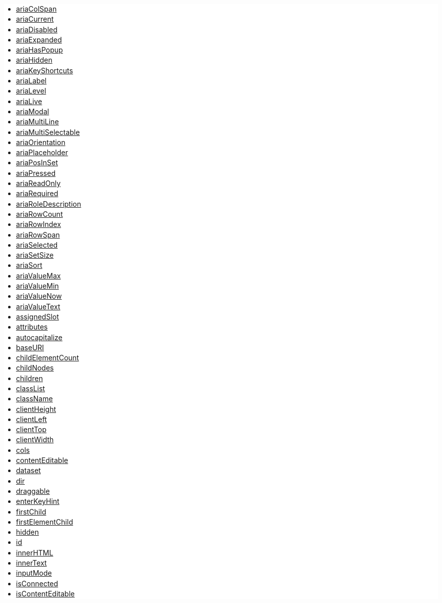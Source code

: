 - [ariaColSpan](akashaproject_design_system._internal_.HTMLFrameSetElement.md#ariacolspan)
- [ariaCurrent](akashaproject_design_system._internal_.HTMLFrameSetElement.md#ariacurrent)
- [ariaDisabled](akashaproject_design_system._internal_.HTMLFrameSetElement.md#ariadisabled)
- [ariaExpanded](akashaproject_design_system._internal_.HTMLFrameSetElement.md#ariaexpanded)
- [ariaHasPopup](akashaproject_design_system._internal_.HTMLFrameSetElement.md#ariahaspopup)
- [ariaHidden](akashaproject_design_system._internal_.HTMLFrameSetElement.md#ariahidden)
- [ariaKeyShortcuts](akashaproject_design_system._internal_.HTMLFrameSetElement.md#ariakeyshortcuts)
- [ariaLabel](akashaproject_design_system._internal_.HTMLFrameSetElement.md#arialabel)
- [ariaLevel](akashaproject_design_system._internal_.HTMLFrameSetElement.md#arialevel)
- [ariaLive](akashaproject_design_system._internal_.HTMLFrameSetElement.md#arialive)
- [ariaModal](akashaproject_design_system._internal_.HTMLFrameSetElement.md#ariamodal)
- [ariaMultiLine](akashaproject_design_system._internal_.HTMLFrameSetElement.md#ariamultiline)
- [ariaMultiSelectable](akashaproject_design_system._internal_.HTMLFrameSetElement.md#ariamultiselectable)
- [ariaOrientation](akashaproject_design_system._internal_.HTMLFrameSetElement.md#ariaorientation)
- [ariaPlaceholder](akashaproject_design_system._internal_.HTMLFrameSetElement.md#ariaplaceholder)
- [ariaPosInSet](akashaproject_design_system._internal_.HTMLFrameSetElement.md#ariaposinset)
- [ariaPressed](akashaproject_design_system._internal_.HTMLFrameSetElement.md#ariapressed)
- [ariaReadOnly](akashaproject_design_system._internal_.HTMLFrameSetElement.md#ariareadonly)
- [ariaRequired](akashaproject_design_system._internal_.HTMLFrameSetElement.md#ariarequired)
- [ariaRoleDescription](akashaproject_design_system._internal_.HTMLFrameSetElement.md#ariaroledescription)
- [ariaRowCount](akashaproject_design_system._internal_.HTMLFrameSetElement.md#ariarowcount)
- [ariaRowIndex](akashaproject_design_system._internal_.HTMLFrameSetElement.md#ariarowindex)
- [ariaRowSpan](akashaproject_design_system._internal_.HTMLFrameSetElement.md#ariarowspan)
- [ariaSelected](akashaproject_design_system._internal_.HTMLFrameSetElement.md#ariaselected)
- [ariaSetSize](akashaproject_design_system._internal_.HTMLFrameSetElement.md#ariasetsize)
- [ariaSort](akashaproject_design_system._internal_.HTMLFrameSetElement.md#ariasort)
- [ariaValueMax](akashaproject_design_system._internal_.HTMLFrameSetElement.md#ariavaluemax)
- [ariaValueMin](akashaproject_design_system._internal_.HTMLFrameSetElement.md#ariavaluemin)
- [ariaValueNow](akashaproject_design_system._internal_.HTMLFrameSetElement.md#ariavaluenow)
- [ariaValueText](akashaproject_design_system._internal_.HTMLFrameSetElement.md#ariavaluetext)
- [assignedSlot](akashaproject_design_system._internal_.HTMLFrameSetElement.md#assignedslot)
- [attributes](akashaproject_design_system._internal_.HTMLFrameSetElement.md#attributes)
- [autocapitalize](akashaproject_design_system._internal_.HTMLFrameSetElement.md#autocapitalize)
- [baseURI](akashaproject_design_system._internal_.HTMLFrameSetElement.md#baseuri)
- [childElementCount](akashaproject_design_system._internal_.HTMLFrameSetElement.md#childelementcount)
- [childNodes](akashaproject_design_system._internal_.HTMLFrameSetElement.md#childnodes)
- [children](akashaproject_design_system._internal_.HTMLFrameSetElement.md#children)
- [classList](akashaproject_design_system._internal_.HTMLFrameSetElement.md#classlist)
- [className](akashaproject_design_system._internal_.HTMLFrameSetElement.md#classname)
- [clientHeight](akashaproject_design_system._internal_.HTMLFrameSetElement.md#clientheight)
- [clientLeft](akashaproject_design_system._internal_.HTMLFrameSetElement.md#clientleft)
- [clientTop](akashaproject_design_system._internal_.HTMLFrameSetElement.md#clienttop)
- [clientWidth](akashaproject_design_system._internal_.HTMLFrameSetElement.md#clientwidth)
- [cols](akashaproject_design_system._internal_.HTMLFrameSetElement.md#cols)
- [contentEditable](akashaproject_design_system._internal_.HTMLFrameSetElement.md#contenteditable)
- [dataset](akashaproject_design_system._internal_.HTMLFrameSetElement.md#dataset)
- [dir](akashaproject_design_system._internal_.HTMLFrameSetElement.md#dir)
- [draggable](akashaproject_design_system._internal_.HTMLFrameSetElement.md#draggable)
- [enterKeyHint](akashaproject_design_system._internal_.HTMLFrameSetElement.md#enterkeyhint)
- [firstChild](akashaproject_design_system._internal_.HTMLFrameSetElement.md#firstchild)
- [firstElementChild](akashaproject_design_system._internal_.HTMLFrameSetElement.md#firstelementchild)
- [hidden](akashaproject_design_system._internal_.HTMLFrameSetElement.md#hidden)
- [id](akashaproject_design_system._internal_.HTMLFrameSetElement.md#id)
- [innerHTML](akashaproject_design_system._internal_.HTMLFrameSetElement.md#innerhtml)
- [innerText](akashaproject_design_system._internal_.HTMLFrameSetElement.md#innertext)
- [inputMode](akashaproject_design_system._internal_.HTMLFrameSetElement.md#inputmode)
- [isConnected](akashaproject_design_system._internal_.HTMLFrameSetElement.md#isconnected)
- [isContentEditable](akashaproject_design_system._internal_.HTMLFrameSetElement.md#iscontenteditable)